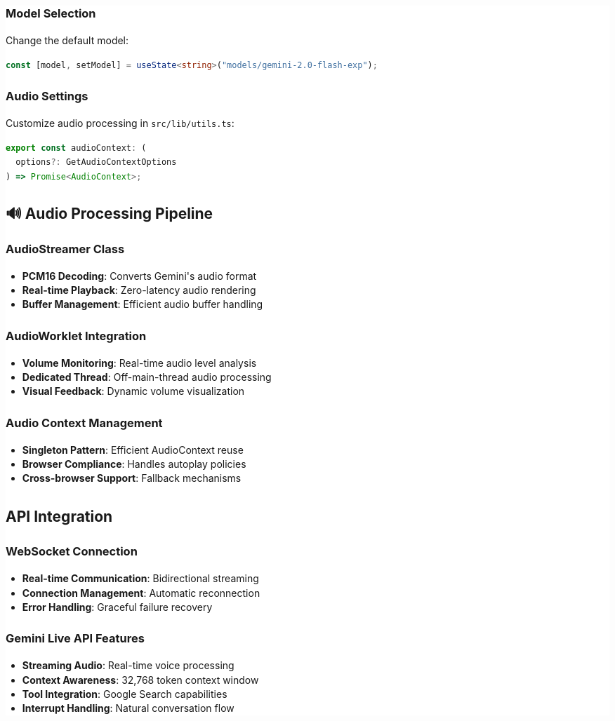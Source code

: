 ### Model Selection

Change the default model:

```typescript
const [model, setModel] = useState<string>("models/gemini-2.0-flash-exp");
```

### Audio Settings

Customize audio processing in `src/lib/utils.ts`:

```typescript
export const audioContext: (
  options?: GetAudioContextOptions
) => Promise<AudioContext>;
```


## 🔊 Audio Processing Pipeline

### AudioStreamer Class

- **PCM16 Decoding**: Converts Gemini's audio format
- **Real-time Playback**: Zero-latency audio rendering
- **Buffer Management**: Efficient audio buffer handling

### AudioWorklet Integration

- **Volume Monitoring**: Real-time audio level analysis
- **Dedicated Thread**: Off-main-thread audio processing
- **Visual Feedback**: Dynamic volume visualization

### Audio Context Management

- **Singleton Pattern**: Efficient AudioContext reuse
- **Browser Compliance**: Handles autoplay policies
- **Cross-browser Support**: Fallback mechanisms

## API Integration

### WebSocket Connection

- **Real-time Communication**: Bidirectional streaming
- **Connection Management**: Automatic reconnection
- **Error Handling**: Graceful failure recovery

### Gemini Live API Features

- **Streaming Audio**: Real-time voice processing
- **Context Awareness**: 32,768 token context window
- **Tool Integration**: Google Search capabilities
- **Interrupt Handling**: Natural conversation flow
